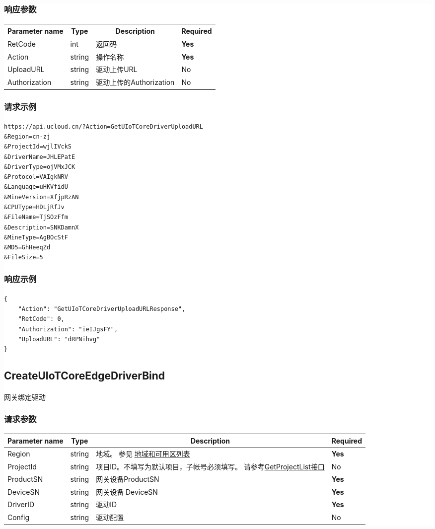 ### 响应参数
|Parameter name|Type|Description|Required|
|---|---|---|---|
|RetCode|int|返回码|**Yes**|
|Action|string|操作名称|**Yes**|
|UploadURL|string|驱动上传URL|No|
|Authorization|string|驱动上传的Authorization|No|

### 请求示例
```
https://api.ucloud.cn/?Action=GetUIoTCoreDriverUploadURL
&Region=cn-zj
&ProjectId=wjlIVckS
&DriverName=JHLEPatE
&DriverType=ojVMxJCK
&Protocol=VAIgkNRV
&Language=uHKVfidU
&MineVersion=XfjpRzAN
&CPUType=HDLjRfJv
&FileName=TjSOzFfm
&Description=SNKDamnX
&MineType=AgBOcStF
&MD5=GhHeeqZd
&FileSize=5
```

### 响应示例
```
{
    "Action": "GetUIoTCoreDriverUploadURLResponse", 
    "RetCode": 0, 
    "Authorization": "ieIJgsFY", 
    "UploadURL": "dRPNihvg"
}
```

## CreateUIoTCoreEdgeDriverBind

网关绑定驱动

### 请求参数
|Parameter name|Type|Description|Required|
|---|---|---|---|
| Region         | string | 地域。 参见 [地域和可用区列表](https://docs.ucloud.cn/api/summary/regionlist)  |  **Yes** |
|ProjectId|string|项目ID。不填写为默认项目，子帐号必须填写。 请参考[GetProjectList接口](api/summary/get_project_list)|No|
|ProductSN|string|网关设备ProductSN|**Yes**|
|DeviceSN|string|网关设备	DeviceSN  |**Yes**|
|DriverID|string|驱动ID|**Yes**|
|Config|string|驱动配置|No|
